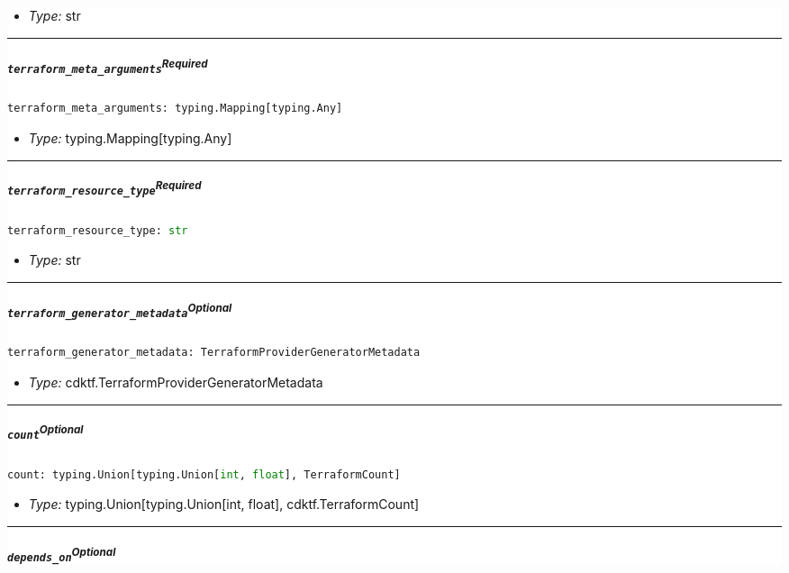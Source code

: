 - *Type:* str

---

##### `terraform_meta_arguments`<sup>Required</sup> <a name="terraform_meta_arguments" id="rhizo-co-terraform-provider-oci.dataOciApmTracesTraceSnapshotData.DataOciApmTracesTraceSnapshotData.property.terraformMetaArguments"></a>

```python
terraform_meta_arguments: typing.Mapping[typing.Any]
```

- *Type:* typing.Mapping[typing.Any]

---

##### `terraform_resource_type`<sup>Required</sup> <a name="terraform_resource_type" id="rhizo-co-terraform-provider-oci.dataOciApmTracesTraceSnapshotData.DataOciApmTracesTraceSnapshotData.property.terraformResourceType"></a>

```python
terraform_resource_type: str
```

- *Type:* str

---

##### `terraform_generator_metadata`<sup>Optional</sup> <a name="terraform_generator_metadata" id="rhizo-co-terraform-provider-oci.dataOciApmTracesTraceSnapshotData.DataOciApmTracesTraceSnapshotData.property.terraformGeneratorMetadata"></a>

```python
terraform_generator_metadata: TerraformProviderGeneratorMetadata
```

- *Type:* cdktf.TerraformProviderGeneratorMetadata

---

##### `count`<sup>Optional</sup> <a name="count" id="rhizo-co-terraform-provider-oci.dataOciApmTracesTraceSnapshotData.DataOciApmTracesTraceSnapshotData.property.count"></a>

```python
count: typing.Union[typing.Union[int, float], TerraformCount]
```

- *Type:* typing.Union[typing.Union[int, float], cdktf.TerraformCount]

---

##### `depends_on`<sup>Optional</sup> <a name="depends_on" id="rhizo-co-terraform-provider-oci.dataOciApmTracesTraceSnapshotData.DataOciApmTracesTraceSnapshotData.property.dependsOn"></a>
